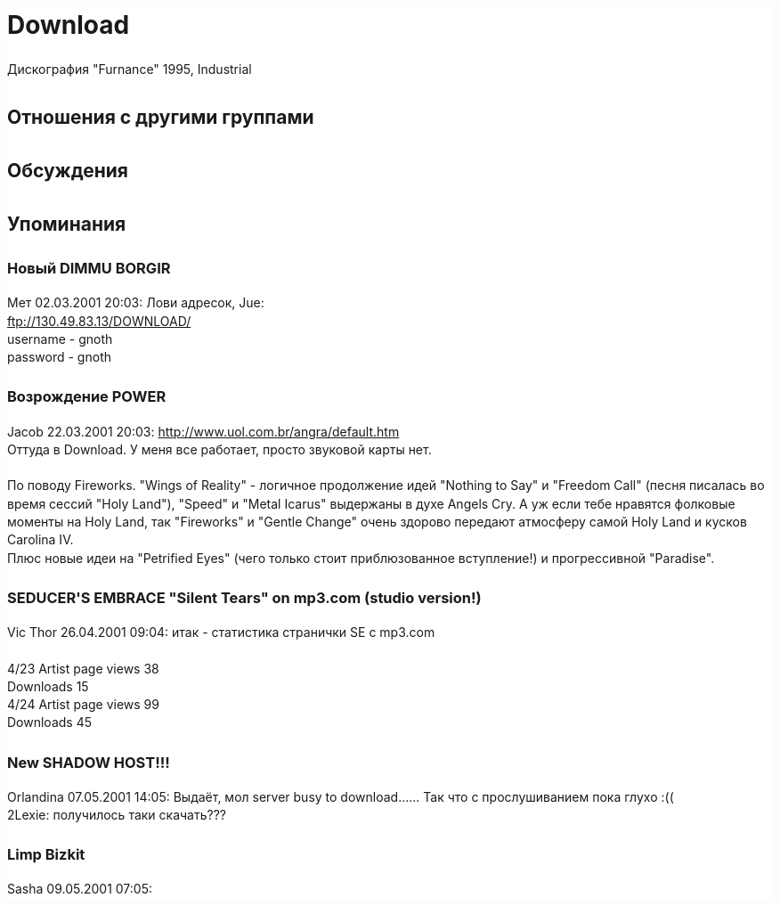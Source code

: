 # Download

Дискография
"Furnance" 1995, Industrial

## Отношения с другими группами


## Обсуждения


## Упоминания

### Новый DIMMU BORGIR

Мет 02.03.2001 20:03:
Лови адресок, Jue:<BR>ftp://130.49.83.13/DOWNLOAD/ <BR>username - gnoth <BR>password - gnoth

### Возрождение POWER

Jacob 22.03.2001 20:03:
<A HREF="http://www.uol.com.br/angra/default.htm" target="_blank">http://www.uol.com.br/angra/default.htm</A><BR>Оттуда в Download. У меня все работает, просто звуковой карты нет.<BR><BR>По поводу Fireworks. "Wings of Reality" - логичное продолжение идей "Nothing to Say" и "Freedom Call" (песня писалась во время сессий "Holy Land"), "Speed" и "Metal Icarus" выдержаны в духе Angels Cry. А уж если тебе нравятся фолковые моменты на Holy Land, так "Fireworks" и "Gentle Change" очень здорово передают атмосферу самой Holy Land и кусков Carolina IV.<BR>Плюс новые идеи на "Petrified Eyes" (чего только стоит приблюзованное вступление!) и прогрессивной "Paradise".

### SEDUCER'S EMBRACE "Silent Tears" on mp3.com (studio version!)

Vic Thor 26.04.2001 09:04:
итак - статистика странички SE с mp3.com<BR><BR>4/23 Artist page views 38<BR>     Downloads 15<BR>4/24 Artist page views 99<BR>     Downloads 45

### New SHADOW HOST!!!

Orlandina 07.05.2001 14:05:
Выдаёт, мол server busy to download...... Так что с прослушиванием пока глухо :(( <BR>2Lexie: получилось таки скачать???

### Limp Bizkit

Sasha 09.05.2001 07:05: